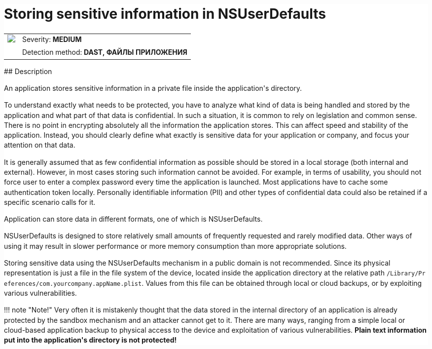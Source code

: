 # Storing sensitive information in NSUserDefaults

<table class='noborder'>
    <colgroup>
      <col/>
      <col/>
    </colgroup>
    <tbody>
      <tr>
        <td rowspan="2"><img src="../../../img/defekt_srednij.png"/></td>
        <td>Severity:<strong> MEDIUM</strong></td>
      </tr>
      <tr>
        <td>Detection method:<strong> DAST, ФАЙЛЫ ПРИЛОЖЕНИЯ</strong></td>
      </tr>
    </tbody>
</table>
## Description

An application stores sensitive information in a private file inside the application's directory.

To understand exactly what needs to be protected, you have to analyze what kind of data is being handled and stored by the application and what part of that data is confidential. In such a situation, it is common to rely on legislation and common sense. There is no point in encrypting absolutely all the information the application stores. This can affect speed and stability of the application. Instead, you should clearly define what exactly is sensitive data for your application or company, and focus your attention on that data.

It is generally assumed that as few confidential information as possible should be stored in a local storage (both internal and external). However, in most cases storing such information cannot be avoided. For example, in terms of usability, you should not force user to enter a complex password every time the application is launched. Most applications have to cache some authentication token locally. Personally identifiable information (PII) and other types of confidential data could also be retained if a specific scenario calls for it.

Application can store data in different formats, one of which is NSUserDefaults.

NSUserDefaults is designed to store relatively small amounts of frequently requested and rarely modified data. Other ways of using it may result in slower performance or more memory consumption than more appropriate solutions.

Storing sensitive data using the NSUserDefaults mechanism in a public domain is not recommended. Since its physical representation is just a file in the file system of the device, located inside the application directory at the relative path `/Library/Preferences/com.yourcompany.appName.plist`. Values from this file can be obtained through local or cloud backups, or by exploiting various vulnerabilities.

!!! note "Note!" Very often it is mistakenly thought that the data stored in the internal directory of an application is already protected by the sandbox mechanism and an attacker cannot get to it. There are many ways, ranging from a simple local or cloud-based application backup to physical access to the device and exploitation of various vulnerabilities. **Plain text information put into the application's directory is not protected!**
